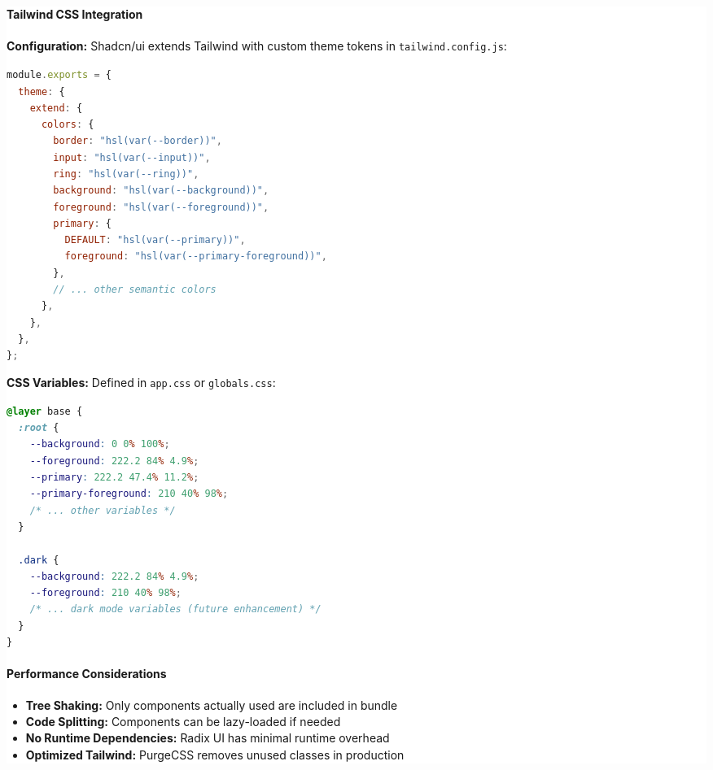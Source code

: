 #### Tailwind CSS Integration

**Configuration:**
Shadcn/ui extends Tailwind with custom theme tokens in `tailwind.config.js`:

```javascript
module.exports = {
  theme: {
    extend: {
      colors: {
        border: "hsl(var(--border))",
        input: "hsl(var(--input))",
        ring: "hsl(var(--ring))",
        background: "hsl(var(--background))",
        foreground: "hsl(var(--foreground))",
        primary: {
          DEFAULT: "hsl(var(--primary))",
          foreground: "hsl(var(--primary-foreground))",
        },
        // ... other semantic colors
      },
    },
  },
};
```

**CSS Variables:**
Defined in `app.css` or `globals.css`:

```css
@layer base {
  :root {
    --background: 0 0% 100%;
    --foreground: 222.2 84% 4.9%;
    --primary: 222.2 47.4% 11.2%;
    --primary-foreground: 210 40% 98%;
    /* ... other variables */
  }

  .dark {
    --background: 222.2 84% 4.9%;
    --foreground: 210 40% 98%;
    /* ... dark mode variables (future enhancement) */
  }
}
```

#### Performance Considerations

- **Tree Shaking:** Only components actually used are included in bundle
- **Code Splitting:** Components can be lazy-loaded if needed
- **No Runtime Dependencies:** Radix UI has minimal runtime overhead
- **Optimized Tailwind:** PurgeCSS removes unused classes in production
